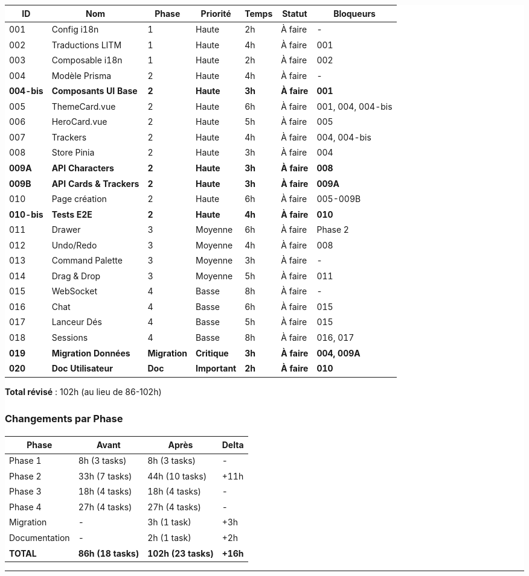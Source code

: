 | ID | Nom | Phase | Priorité | Temps | Statut | Bloqueurs |
|----|-----|-------|----------|-------|--------|-----------|
| 001 | Config i18n | 1 | Haute | 2h | À faire | - |
| 002 | Traductions LITM | 1 | Haute | 4h | À faire | 001 |
| 003 | Composable i18n | 1 | Haute | 2h | À faire | 002 |
| 004 | Modèle Prisma | 2 | Haute | 4h | À faire | - |
| **004-bis** | **Composants UI Base** | **2** | **Haute** | **3h** | **À faire** | **001** |
| 005 | ThemeCard.vue | 2 | Haute | 6h | À faire | 001, 004, 004-bis |
| 006 | HeroCard.vue | 2 | Haute | 5h | À faire | 005 |
| 007 | Trackers | 2 | Haute | 4h | À faire | 004, 004-bis |
| 008 | Store Pinia | 2 | Haute | 3h | À faire | 004 |
| **009A** | **API Characters** | **2** | **Haute** | **3h** | **À faire** | **008** |
| **009B** | **API Cards & Trackers** | **2** | **Haute** | **3h** | **À faire** | **009A** |
| 010 | Page création | 2 | Haute | 6h | À faire | 005-009B |
| **010-bis** | **Tests E2E** | **2** | **Haute** | **4h** | **À faire** | **010** |
| 011 | Drawer | 3 | Moyenne | 6h | À faire | Phase 2 |
| 012 | Undo/Redo | 3 | Moyenne | 4h | À faire | 008 |
| 013 | Command Palette | 3 | Moyenne | 3h | À faire | - |
| 014 | Drag & Drop | 3 | Moyenne | 5h | À faire | 011 |
| 015 | WebSocket | 4 | Basse | 8h | À faire | - |
| 016 | Chat | 4 | Basse | 6h | À faire | 015 |
| 017 | Lanceur Dés | 4 | Basse | 5h | À faire | 015 |
| 018 | Sessions | 4 | Basse | 8h | À faire | 016, 017 |
| **019** | **Migration Données** | **Migration** | **Critique** | **3h** | **À faire** | **004, 009A** |
| **020** | **Doc Utilisateur** | **Doc** | **Important** | **2h** | **À faire** | **010** |

**Total révisé** : 102h (au lieu de 86-102h)

### Changements par Phase

| Phase | Avant | Après | Delta |
|-------|-------|-------|-------|
| Phase 1 | 8h (3 tasks) | 8h (3 tasks) | - |
| Phase 2 | 33h (7 tasks) | 44h (10 tasks) | +11h |
| Phase 3 | 18h (4 tasks) | 18h (4 tasks) | - |
| Phase 4 | 27h (4 tasks) | 27h (4 tasks) | - |
| Migration | - | 3h (1 task) | +3h |
| Documentation | - | 2h (1 task) | +2h |
| **TOTAL** | **86h (18 tasks)** | **102h (23 tasks)** | **+16h** |

---